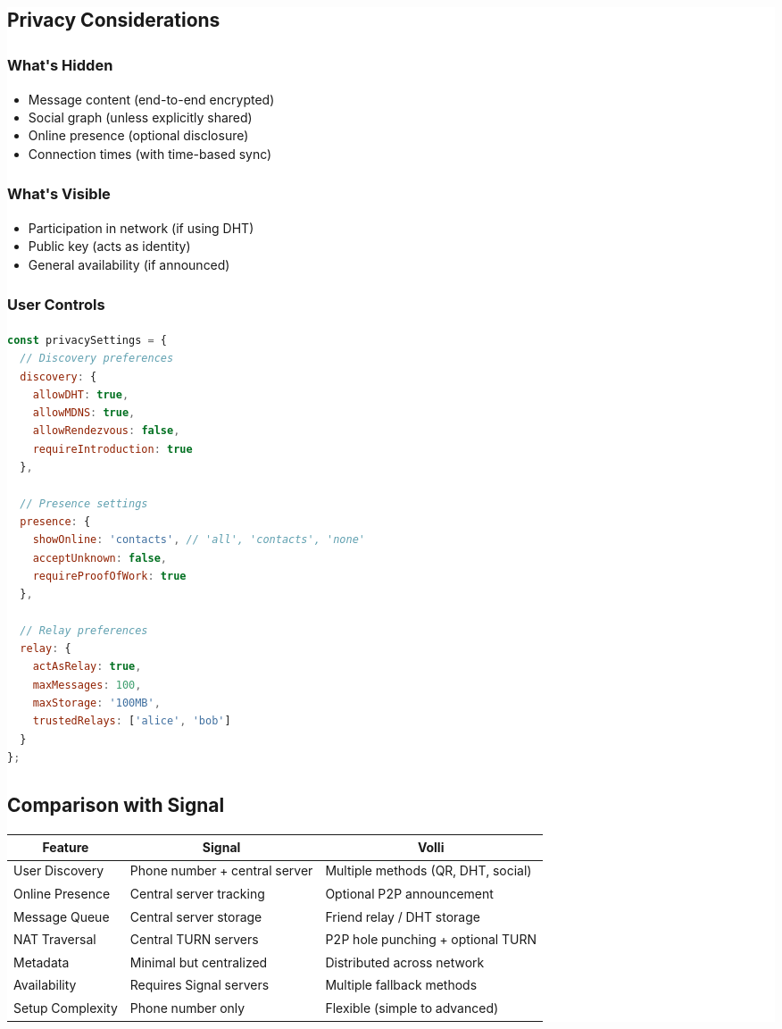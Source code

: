 ## Privacy Considerations

### What's Hidden
- Message content (end-to-end encrypted)
- Social graph (unless explicitly shared)
- Online presence (optional disclosure)
- Connection times (with time-based sync)

### What's Visible
- Participation in network (if using DHT)
- Public key (acts as identity)
- General availability (if announced)

### User Controls
```javascript
const privacySettings = {
  // Discovery preferences
  discovery: {
    allowDHT: true,
    allowMDNS: true,
    allowRendezvous: false,
    requireIntroduction: true
  },
  
  // Presence settings
  presence: {
    showOnline: 'contacts', // 'all', 'contacts', 'none'
    acceptUnknown: false,
    requireProofOfWork: true
  },
  
  // Relay preferences  
  relay: {
    actAsRelay: true,
    maxMessages: 100,
    maxStorage: '100MB',
    trustedRelays: ['alice', 'bob']
  }
};
```

## Comparison with Signal

| Feature | Signal | Volli |
|---------|--------|-------|
| User Discovery | Phone number + central server | Multiple methods (QR, DHT, social) |
| Online Presence | Central server tracking | Optional P2P announcement |
| Message Queue | Central server storage | Friend relay / DHT storage |
| NAT Traversal | Central TURN servers | P2P hole punching + optional TURN |
| Metadata | Minimal but centralized | Distributed across network |
| Availability | Requires Signal servers | Multiple fallback methods |
| Setup Complexity | Phone number only | Flexible (simple to advanced) |
